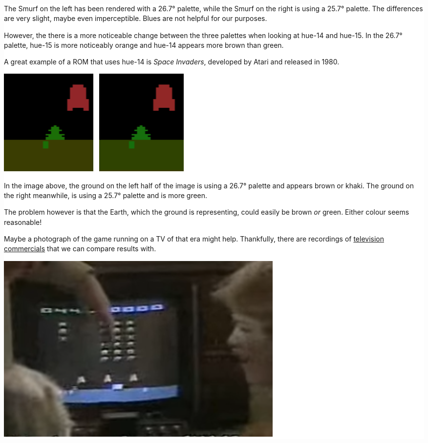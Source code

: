 The Smurf on the left has been rendered with a 26.7° palette, while the Smurf on the right is using a 25.7° palette. The differences are very slight, maybe even imperceptible. Blues are not helpful for our purposes.

However, the there is a more noticeable change between the three palettes when looking at hue-14 and hue-15. In the 26.7° palette, hue-15 is more noticeably orange and hue-14 appears more brown than green.

A great example of a ROM that uses hue-14 is _Space Invaders_, developed by Atari and released in 1980. 

![Space Invaders (phase comparison)](spaceinvaders_comparison.png)

In the image above, the ground on the left half of the image is using a 26.7° palette and appears brown or khaki. The ground on the right meanwhile, is using a 25.7° palette and is more green.

The problem however is that the Earth, which the ground is representing, could easily be brown _or_ green. Either colour seems reasonable!

Maybe a photograph of the game running on a TV of that era might help. Thankfully, there are recordings of [television commercials](https://youtu.be/jMLhvlAxsPw?t=20) that we can compare results with.

![Space Invaders (TV commercial)](spaceinvaders_tv.png)
